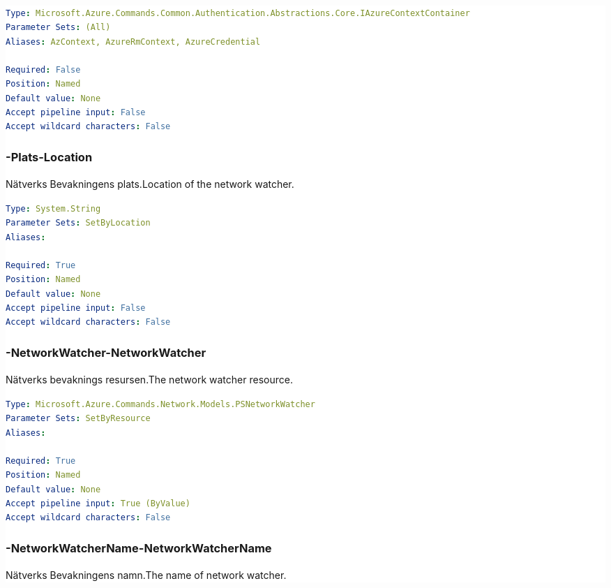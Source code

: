 ```yaml
Type: Microsoft.Azure.Commands.Common.Authentication.Abstractions.Core.IAzureContextContainer
Parameter Sets: (All)
Aliases: AzContext, AzureRmContext, AzureCredential

Required: False
Position: Named
Default value: None
Accept pipeline input: False
Accept wildcard characters: False
```

### <span data-ttu-id="f346e-125">-Plats</span><span class="sxs-lookup"><span data-stu-id="f346e-125">-Location</span></span>
<span data-ttu-id="f346e-126">Nätverks Bevakningens plats.</span><span class="sxs-lookup"><span data-stu-id="f346e-126">Location of the network watcher.</span></span>

```yaml
Type: System.String
Parameter Sets: SetByLocation
Aliases:

Required: True
Position: Named
Default value: None
Accept pipeline input: False
Accept wildcard characters: False
```

### <span data-ttu-id="f346e-127">-NetworkWatcher</span><span class="sxs-lookup"><span data-stu-id="f346e-127">-NetworkWatcher</span></span>
<span data-ttu-id="f346e-128">Nätverks bevaknings resursen.</span><span class="sxs-lookup"><span data-stu-id="f346e-128">The network watcher resource.</span></span>

```yaml
Type: Microsoft.Azure.Commands.Network.Models.PSNetworkWatcher
Parameter Sets: SetByResource
Aliases:

Required: True
Position: Named
Default value: None
Accept pipeline input: True (ByValue)
Accept wildcard characters: False
```

### <span data-ttu-id="f346e-129">-NetworkWatcherName</span><span class="sxs-lookup"><span data-stu-id="f346e-129">-NetworkWatcherName</span></span>
<span data-ttu-id="f346e-130">Nätverks Bevakningens namn.</span><span class="sxs-lookup"><span data-stu-id="f346e-130">The name of network watcher.</span></span>
